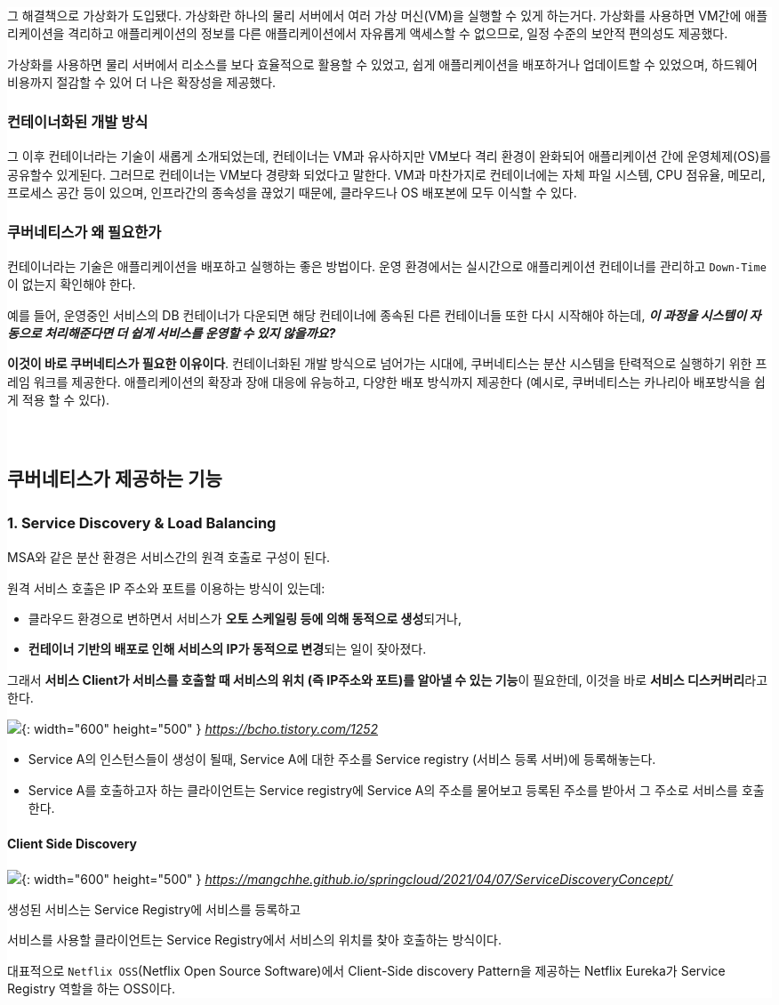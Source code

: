 그 해결책으로 가상화가 도입됐다. 가상화란 하나의 물리 서버에서 여러 가상 머신(VM)을 실행할 수 있게 하는거다. 가상화를 사용하면 VM간에 애플리케이션을 격리하고 애플리케이션의 정보를 다른 애플리케이션에서 자유롭게 액세스할 수 없으므로, 일정 수준의 보안적 편의성도 제공했다.

가상화를 사용하면 물리 서버에서 리소스를 보다 효율적으로 활용할 수 있었고, 쉽게 애플리케이션을 배포하거나 업데이트할 수 있었으며, 하드웨어 비용까지 절감할 수 있어 더 나은 확장성을 제공했다. 

### **컨테이너화된 개발 방식**

그 이후 컨테이너라는 기술이 새롭게 소개되었는데, 컨테이너는 VM과 유사하지만 VM보다 격리 환경이 완화되어 애플리케이션 간에 운영체제(OS)를 공유할수 있게된다. 그러므로 컨테이너는 VM보다 경량화 되었다고 말한다. VM과 마찬가지로 컨테이너에는 자체 파일 시스템, CPU 점유율, 메모리, 프로세스 공간 등이 있으며, 인프라간의 종속성을 끊었기 때문에, 클라우드나 OS 배포본에 모두 이식할 수 있다.

### **쿠버네티스가 왜 필요한가**

컨테이너라는 기술은 애플리케이션을 배포하고 실행하는 좋은 방법이다. 운영 환경에서는 실시간으로 애플리케이션 컨테이너를 관리하고 `Down-Time`이 없는지 확인해야 한다. 

예를 들어, 운영중인 서비스의 DB 컨테이너가 다운되면 해당 컨테이너에 종속된 다른 컨테이너들 또한 다시 시작해야 하는데, ***이 과정을 시스템이 자동으로 처리해준다면 더 쉽게 서비스를 운영할 수 있지 않을까요?***

**이것이 바로 쿠버네티스가 필요한 이유이다**. 컨테이너화된 개발 방식으로 넘어가는 시대에, 쿠버네티스는 분산 시스템을 탄력적으로 실행하기 위한 프레임 워크를 제공한다. 애플리케이션의 확장과 장애 대응에 유능하고, 다양한 배포 방식까지 제공한다 (예시로, 쿠버네티스는 카나리아 배포방식을 쉽게 적용 할 수 있다).

<br>

## **쿠버네티스가 제공하는 기능**

### **1. Service Discovery & Load Balancing**

MSA와 같은 분산 환경은 서비스간의 원격 호출로 구성이 된다.

원격 서비스 호출은 IP 주소와 포트를 이용하는 방식이 있는데:

- 클라우드 환경으로 변하면서 서비스가 **오토 스케일링 등에 의해 동적으로 생성**되거나,

- **컨테이너 기반의 배포로 인해 서비스의 IP가 동적으로 변경**되는 일이 잦아졌다.

 그래서 **서비스 Client가 서비스를 호출할 때 서비스의 위치 (즉 IP주소와 포트)를 알아낼 수 있는 기능**이 필요한데, 이것을 바로 **서비스 디스커버리**라고 한다.

![](/230926/2.png){: width="600" height="500" }
_https://bcho.tistory.com/1252_

- Service A의 인스턴스들이 생성이 될때, Service A에 대한 주소를 Service registry (서비스 등록 서버)에 등록해놓는다.

- Service A를 호출하고자 하는 클라이언트는 Service registry에 Service A의 주소를 물어보고 등록된 주소를 받아서 그 주소로 서비스를 호출한다.

#### **Client Side Discovery**

![](/230926/3.png){: width="600" height="500" }
_https://mangchhe.github.io/springcloud/2021/04/07/ServiceDiscoveryConcept/_

생성된 서비스는 Service Registry에 서비스를 등록하고

서비스를 사용할 클라이언트는 Service Registry에서 서비스의 위치를 찾아 호출하는 방식이다.

대표적으로 `Netflix OSS`(Netflix Open Source Software)에서 Client-Side discovery Pattern을 제공하는 Netflix Eureka가 Service Registry 역할을 하는 OSS이다.
